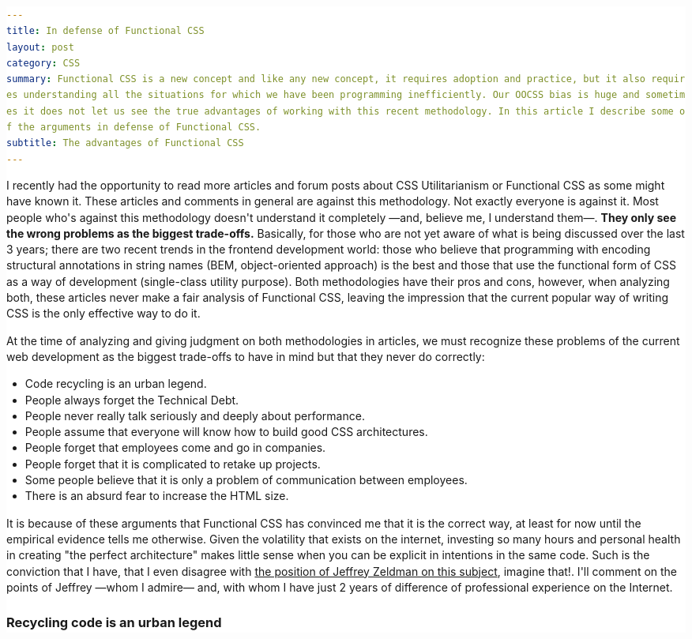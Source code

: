 ```yaml
---
title: In defense of Functional CSS
layout: post
category: CSS
summary: Functional CSS is a new concept and like any new concept, it requires adoption and practice, but it also requires understanding all the situations for which we have been programming inefficiently. Our OOCSS bias is huge and sometimes it does not let us see the true advantages of working with this recent methodology. In this article I describe some of the arguments in defense of Functional CSS.
subtitle: The advantages of Functional CSS
---
```


I recently had the opportunity to read more articles and forum posts about CSS Utilitarianism or Functional CSS as some might have known it. These articles and comments in general are against this methodology. Not exactly everyone is against it. Most people who's against this methodology doesn't understand it completely —and, believe me, I understand them—. **They only see the wrong problems as the biggest trade-offs.** Basically, for those who are not yet aware of what is being discussed over the last 3 years; there are two recent trends in the frontend development world: those who believe that programming with encoding structural annotations in string names (BEM, object-oriented approach) is the best and those that use the functional form of CSS as a way of development (single-class utility purpose). Both methodologies have their pros and cons, however, when analyzing both, these articles never make a fair analysis of Functional CSS, leaving the impression that the current popular way of writing CSS is the only effective way to do it.

At the time of analyzing and giving judgment on both methodologies in articles, we must recognize these problems of the current web development as the biggest trade-offs to have in mind but that they never do correctly:

- Code recycling is an urban legend.
- People always forget the Technical Debt.
- People never really talk seriously and deeply about performance.
- People assume that everyone will know how to build good CSS architectures.
- People forget that employees come and go in companies.
- People forget that it is complicated to retake up projects.
- Some people believe that it is only a problem of communication between employees.
- There is an absurd fear to increase the HTML size.

It is because of these arguments that Functional CSS has convinced me that it is the correct way, at least for now until the empirical evidence tells me otherwise. Given the volatility that exists on the internet, investing so many hours and personal health in creating "the perfect architecture" makes little sense when you can be explicit in intentions in the same code. Such is the conviction that I have, that I even disagree with [the position of Jeffrey Zeldman on this subject](http://www.zeldman.com/2017/01/03/kiss-my-classname/), imagine that!. I'll comment on the points of Jeffrey —whom I admire— and, with whom I have just 2 years of difference of professional experience on the Internet.

### Recycling code is an urban legend
